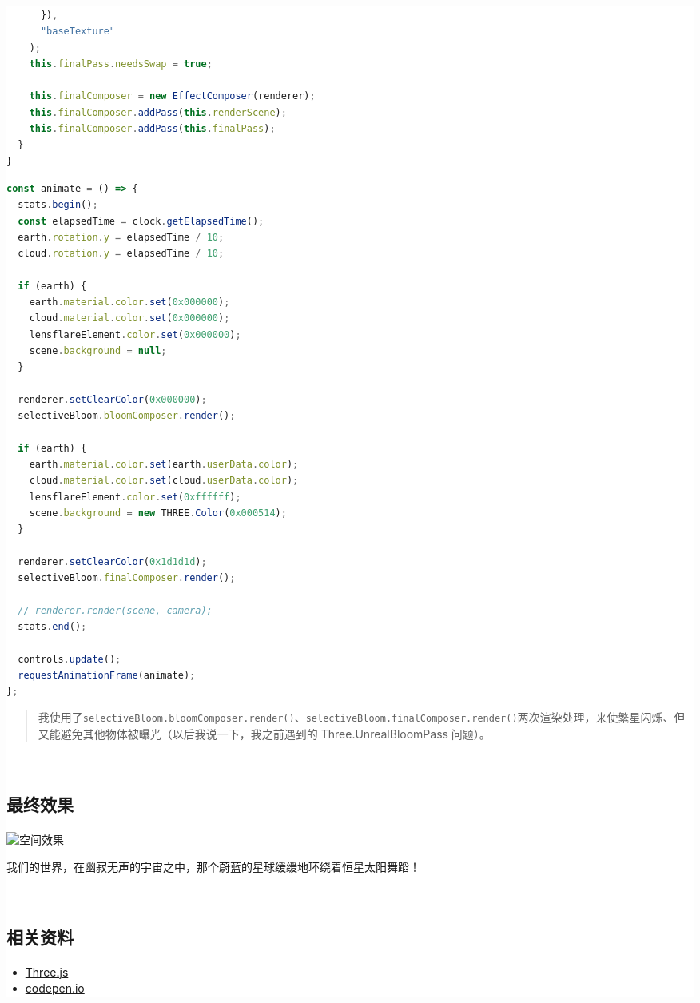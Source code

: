 ```ts
      }),
      "baseTexture"
    );
    this.finalPass.needsSwap = true;

    this.finalComposer = new EffectComposer(renderer);
    this.finalComposer.addPass(this.renderScene);
    this.finalComposer.addPass(this.finalPass);
  }
}
```

```ts
const animate = () => {
  stats.begin();
  const elapsedTime = clock.getElapsedTime();
  earth.rotation.y = elapsedTime / 10;
  cloud.rotation.y = elapsedTime / 10;

  if (earth) {
    earth.material.color.set(0x000000);
    cloud.material.color.set(0x000000);
    lensflareElement.color.set(0x000000);
    scene.background = null;
  }

  renderer.setClearColor(0x000000);
  selectiveBloom.bloomComposer.render();

  if (earth) {
    earth.material.color.set(earth.userData.color);
    cloud.material.color.set(cloud.userData.color);
    lensflareElement.color.set(0xffffff);
    scene.background = new THREE.Color(0x000514);
  }

  renderer.setClearColor(0x1d1d1d);
  selectiveBloom.finalComposer.render();

  // renderer.render(scene, camera);
  stats.end();

  controls.update();
  requestAnimationFrame(animate);
};
```

> 我使用了`selectiveBloom.bloomComposer.render()`、`selectiveBloom.finalComposer.render()`两次渲染处理，来使繁星闪烁、但又能避免其他物体被曝光（以后我说一下，我之前遇到的 Three.UnrealBloomPass 问题）。

<br />

## 最终效果

![空间效果](./md/8.gif)

我们的世界，在幽寂无声的宇宙之中，那个蔚蓝的星球缓缓地环绕着恒星太阳舞蹈！

<br />

## 相关资料

- [Three.js](https://threejs.org/)
- [codepen.io](https://codepen.io/devXprite/pen/ExGaxMX)
